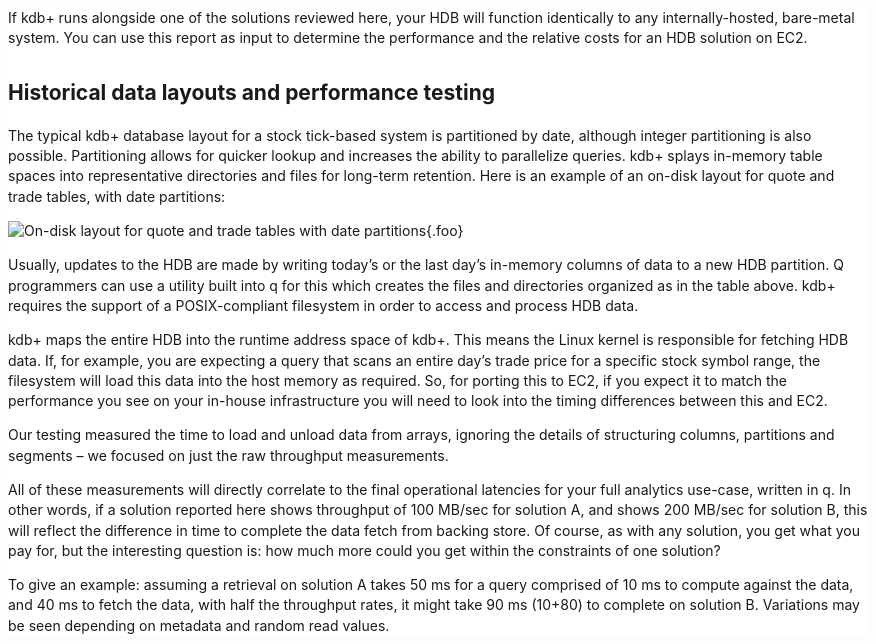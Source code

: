 If kdb+ runs alongside one of the solutions reviewed here, your HDB will function identically to any internally-hosted, bare-metal system. You can use this report as input to determine the performance and the relative costs for an HDB solution on EC2.

## Historical data layouts and performance testing

The typical kdb+ database layout for a stock tick-based system is
partitioned by date, although integer partitioning is also possible.
Partitioning allows for quicker lookup and increases the ability to
parallelize queries. kdb+ splays in-memory table spaces into
representative directories and files for long-term retention. Here is
an example of an on-disk layout for quote and trade tables, with date
partitions:

<style type="text/css">
  .foo {
    float: right;
    margin: 0 0 1em 1em;
  }
</style>
![On-disk layout for quote and trade tables with date
partitions](img/media/image5.jpg){.foo}

Usually, updates to the HDB are made by writing today’s or the last
day’s in-memory columns of data to a new HDB partition. Q programmers
can use a utility built into q for this which creates the files and
directories organized as in the table above. kdb+ requires the support
of a POSIX-compliant filesystem in order to access and process HDB
data.

kdb+ maps the entire HDB into the runtime address space of kdb+. This
means the Linux kernel is responsible for fetching HDB data. If,
for example, you are expecting a query that scans an entire day’s trade
price for a specific stock symbol range, the filesystem will load this
data into the host memory as required. So, for porting this to EC2, if
you expect it to match the performance you see on your in-house
infrastructure you will need to look into the timing differences between
this and EC2.

Our testing measured the time to load and unload data from arrays,
ignoring the details of structuring columns, partitions and segments –
we focused on just the raw throughput measurements.

All of these measurements will directly correlate to the final
operational latencies for your full analytics use-case, written in q. In
other words, if a solution reported here shows throughput of 100&nbsp;MB/sec
for solution A, and shows 200&nbsp;MB/sec for solution B, this will reflect
the difference in time to complete the data fetch from backing store. Of
course, as with any solution, you get what you pay for, but the
interesting question is: how much more could you get within the
constraints of one solution?

To give an example: assuming a retrieval on solution A takes 50 ms for a
query comprised of 10 ms to compute against the data, and 40 ms to fetch
the data, with half the throughput rates, it might take 90 ms (10+80) to
complete on solution B. Variations may be seen depending on metadata and
random read values.
